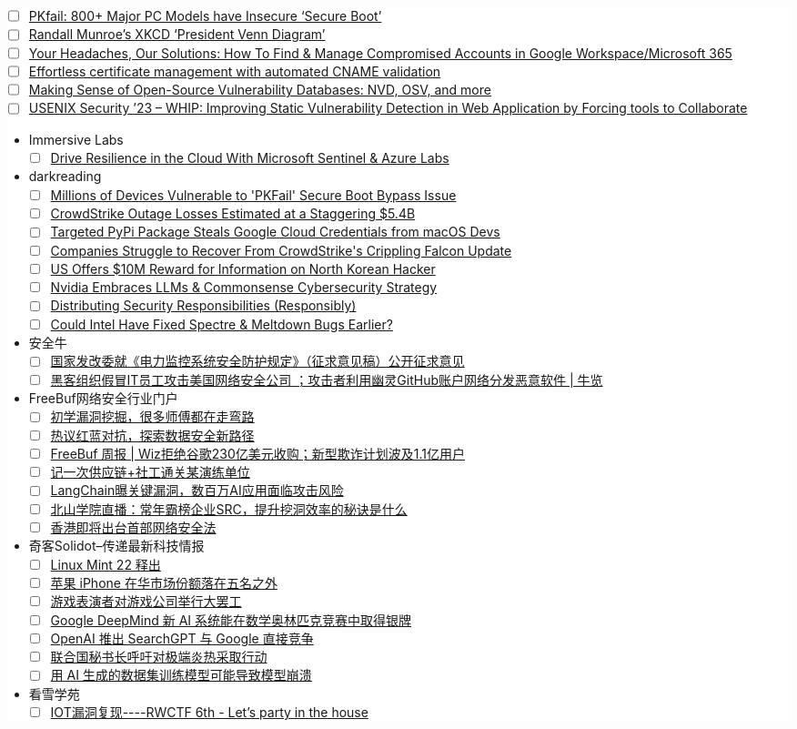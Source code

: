   - [ ] [PKfail: 800+ Major PC Models have Insecure ‘Secure Boot’](https://securityboulevard.com/2024/07/pkfail-secure-boot-broken-richixbw/)
  - [ ] [Randall Munroe’s XKCD ‘President Venn Diagram’](https://securityboulevard.com/2024/07/randall-munroes-xkcd-president-venn-diagram/)
  - [ ] [Your Headaches, Our Solutions: How To Find & Manage Compromised Accounts in Google Workspace/Microsoft 365](https://securityboulevard.com/2024/07/your-headaches-our-solutions-how-to-find-manage-compromised-accounts-in-google-workspace-microsoft-365/)
  - [ ] [Effortless certificate management with automated CNAME validation](https://securityboulevard.com/2024/07/effortless-certificate-management-with-automated-cname-validation/)
  - [ ] [Making Sense of Open-Source Vulnerability Databases: NVD, OSV, and more](https://securityboulevard.com/2024/07/making-sense-of-open-source-vulnerability-databases-nvd-osv-and-more/)
  - [ ] [USENIX Security ’23 – WHIP: Improving Static Vulnerability Detection in Web Application by Forcing tools to Collaborate](https://securityboulevard.com/2024/07/usenix-security-23-whip-improving-static-vulnerability-detection-in-web-application-by-forcing-tools-to-collaborate/)
- Immersive Labs
  - [ ] [Drive Resilience in the Cloud With Microsoft Sentinel & Azure Labs](https://www.immersivelabs.com/blog/drive-resilience-in-the-cloud-with-microsoft-sentine-and-azure-labs/)
- darkreading
  - [ ] [Millions of Devices Vulnerable to 'PKFail' Secure Boot Bypass Issue](https://www.darkreading.com/endpoint-security/millions-of-devices-vulnerable-to-pkfail-secure-boot-bypass-issue)
  - [ ] [CrowdStrike Outage Losses Estimated at a Staggering $5.4B](https://www.darkreading.com/cybersecurity-operations/crowdstrike-outage-losses-estimated-staggering-54b)
  - [ ] [Targeted PyPi Package Steals Google Cloud Credentials from macOS Devs](https://www.darkreading.com/threat-intelligence/targeted-pypi-package-steals-google-cloud-credentials-macos-devs)
  - [ ] [Companies Struggle to Recover From CrowdStrike's Crippling Falcon Update](https://www.darkreading.com/cybersecurity-operations/companies-struggle-to-recover-from-crowdstrike-crippling-falcon-update)
  - [ ] [US Offers $10M Reward for Information on North Korean Hacker](https://www.darkreading.com/threat-intelligence/us-offers-10m-reward-for-information-on-north-korean-hacker)
  - [ ] [Nvidia Embraces LLMs &amp; Commonsense Cybersecurity Strategy](https://www.darkreading.com/cyber-risk/nvidia-embraces-llms-and-commonsense-cybersecurity-strategy)
  - [ ] [Distributing Security Responsibilities (Responsibly)](https://www.darkreading.com/vulnerabilities-threats/distributing-security-responsibilities-responsibly)
  - [ ] [Could Intel Have Fixed Spectre &amp; Meltdown Bugs Earlier?](https://www.darkreading.com/vulnerabilities-threats/could-intel-have-fixed-meltdown-spectre-earlier)
- 安全牛
  - [ ] [国家发改委就《电力监控系统安全防护规定》（征求意见稿）公开征求意见](https://mp.weixin.qq.com/s?__biz=MjM5Njc3NjM4MA==&mid=2651131274&idx=1&sn=3d73f67d3acbb78eb2f9d46d60d1d746&chksm=bd15bd598a62344fe904ee4bb8073b954e36c356d1abcbf58416272cacd0f8bc8c4e76406c02&scene=58&subscene=0#rd)
  - [ ] [黑客组织假冒IT员工攻击美国网络安全公司 ；攻击者利用幽灵GitHub账户网络分发恶意软件 | 牛览](https://mp.weixin.qq.com/s?__biz=MjM5Njc3NjM4MA==&mid=2651131274&idx=2&sn=6a104aa92a1a473e162bf692e644ecf0&chksm=bd15bd598a62344fc2e7d8588f0873e1502c3fdae142001805054b79ebc1672351c307380eb2&scene=58&subscene=0#rd)
- FreeBuf网络安全行业门户
  - [ ] [初学漏洞挖掘，很多师傅都在走弯路](https://www.freebuf.com/news/407129.html)
  - [ ] [热议红蓝对抗，探索数据安全新路径](https://www.freebuf.com/fevents/407082.html)
  - [ ] [FreeBuf 周报 | Wiz拒绝谷歌230亿美元收购；新型欺诈计划波及1.1亿用户](https://www.freebuf.com/news/407079.html)
  - [ ] [记一次供应链+社工通关某演练单位](https://www.freebuf.com/articles/web/406681.html)
  - [ ] [LangChain曝关键漏洞，数百万AI应用面临攻击风险](https://www.freebuf.com/news/407063.html)
  - [ ] [北山学院直播：常年霸榜企业SRC，提升挖洞效率的秘诀是什么](https://www.freebuf.com/news/407056.html)
  - [ ] [香港即将出台首部网络安全法](https://www.freebuf.com/news/407048.html)
- 奇客Solidot–传递最新科技情报
  - [ ] [Linux Mint 22 释出](https://www.solidot.org/story?sid=78810)
  - [ ] [苹果 iPhone 在华市场份额落在五名之外](https://www.solidot.org/story?sid=78809)
  - [ ] [游戏表演者对游戏公司举行大罢工](https://www.solidot.org/story?sid=78808)
  - [ ] [Google DeepMind 新 AI 系统能在数学奥林匹克竞赛中取得银牌](https://www.solidot.org/story?sid=78807)
  - [ ] [OpenAI 推出 SearchGPT 与 Google 直接竞争](https://www.solidot.org/story?sid=78806)
  - [ ] [联合国秘书长呼吁对极端炎热采取行动](https://www.solidot.org/story?sid=78805)
  - [ ] [用 AI 生成的数据集训练模型可能导致模型崩溃](https://www.solidot.org/story?sid=78804)
- 看雪学苑
  - [ ] [IOT漏洞复现----RWCTF 6th - Let’s party in the house](https://mp.weixin.qq.com/s?__biz=MjM5NTc2MDYxMw==&mid=2458565034&idx=1&sn=c3fb1f75fd43b7cabc845b7e6a541826&chksm=b18d892086fa0036c77cd9e11cf877b53fefef8c48a07c9da47115c2884c6219f56ed4a27626&scene=58&subscene=0#rd)